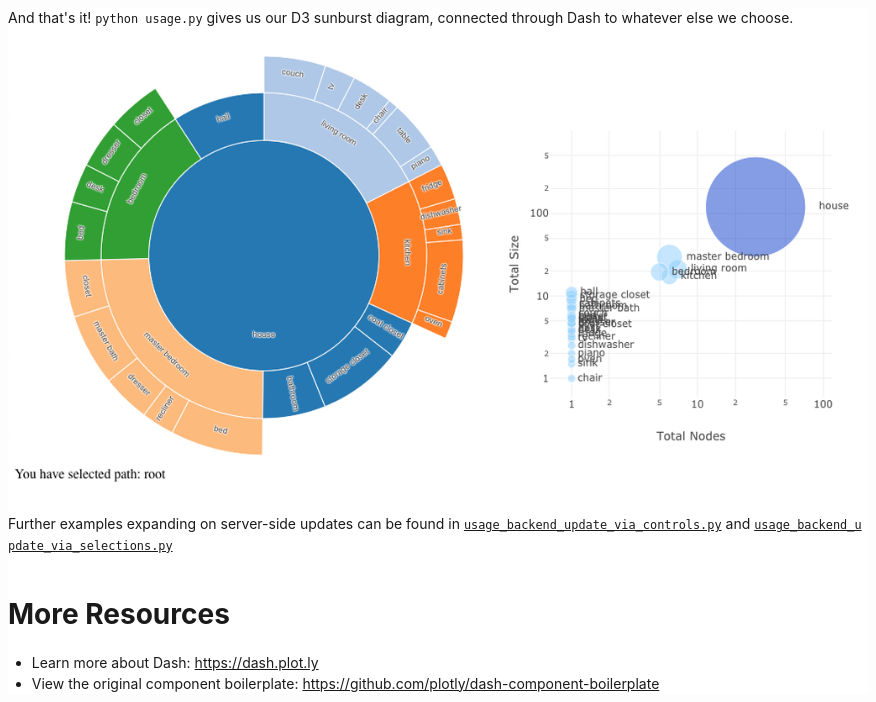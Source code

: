 And that's it! `python usage.py` gives us our D3 sunburst diagram, connected through Dash to whatever else we choose.

![usage.py running](readme_usage_py.png)

Further examples expanding on server-side updates can be found in [`usage_backend_update_via_controls.py`](usage_backend_update_via_controls.py) and [`usage_backend_update_via_selections.py`](usage_backend_update_via_selections.py)

# More Resources
- Learn more about Dash: https://dash.plot.ly
- View the original component boilerplate: https://github.com/plotly/dash-component-boilerplate
